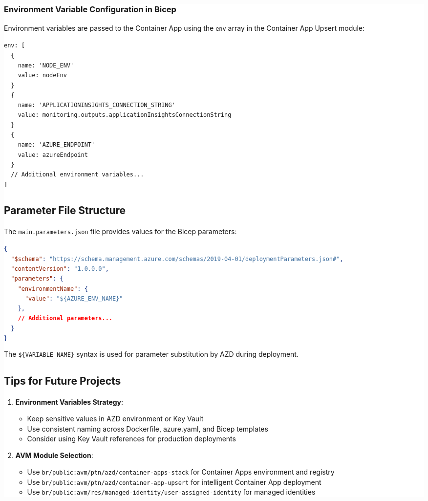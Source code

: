 ### Environment Variable Configuration in Bicep

Environment variables are passed to the Container App using the `env` array in the Container App Upsert module:

```bicep
env: [
  {
    name: 'NODE_ENV'
    value: nodeEnv
  }
  {
    name: 'APPLICATIONINSIGHTS_CONNECTION_STRING'
    value: monitoring.outputs.applicationInsightsConnectionString
  }
  {
    name: 'AZURE_ENDPOINT'
    value: azureEndpoint
  }
  // Additional environment variables...
]
```

## Parameter File Structure

The `main.parameters.json` file provides values for the Bicep parameters:

```json
{
  "$schema": "https://schema.management.azure.com/schemas/2019-04-01/deploymentParameters.json#",
  "contentVersion": "1.0.0.0",
  "parameters": {
    "environmentName": {
      "value": "${AZURE_ENV_NAME}"
    },
    // Additional parameters...
  }
}
```

The `${VARIABLE_NAME}` syntax is used for parameter substitution by AZD during deployment.

## Tips for Future Projects

1. **Environment Variables Strategy**:
   - Keep sensitive values in AZD environment or Key Vault
   - Use consistent naming across Dockerfile, azure.yaml, and Bicep templates
   - Consider using Key Vault references for production deployments

2. **AVM Module Selection**:
   - Use `br/public:avm/ptn/azd/container-apps-stack` for Container Apps environment and registry
   - Use `br/public:avm/ptn/azd/container-app-upsert` for intelligent Container App deployment
   - Use `br/public:avm/res/managed-identity/user-assigned-identity` for managed identities
